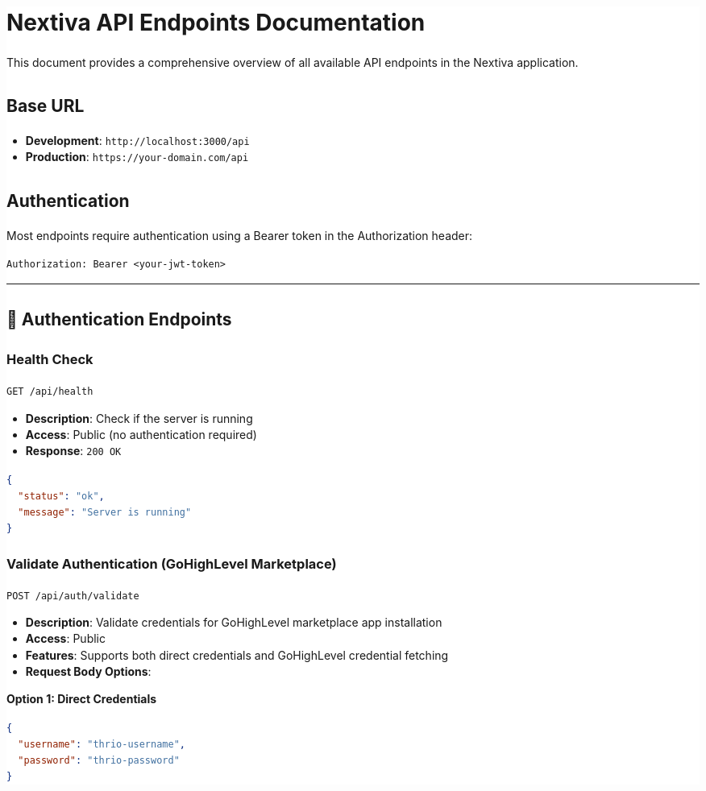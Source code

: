 # Nextiva API Endpoints Documentation

This document provides a comprehensive overview of all available API endpoints in the Nextiva application.

## Base URL

- **Development**: `http://localhost:3000/api`
- **Production**: `https://your-domain.com/api`

## Authentication

Most endpoints require authentication using a Bearer token in the Authorization header:
```
Authorization: Bearer <your-jwt-token>
```

---

## 🔐 Authentication Endpoints

### Health Check
```
GET /api/health
```
- **Description**: Check if the server is running
- **Access**: Public (no authentication required)
- **Response**: `200 OK`
```json
{
  "status": "ok",
  "message": "Server is running"
}
```

### Validate Authentication (GoHighLevel Marketplace)
```
POST /api/auth/validate
```
- **Description**: Validate credentials for GoHighLevel marketplace app installation
- **Access**: Public
- **Features**: Supports both direct credentials and GoHighLevel credential fetching
- **Request Body Options**:

**Option 1: Direct Credentials**
```json
{
  "username": "thrio-username",
  "password": "thrio-password"
}
```
